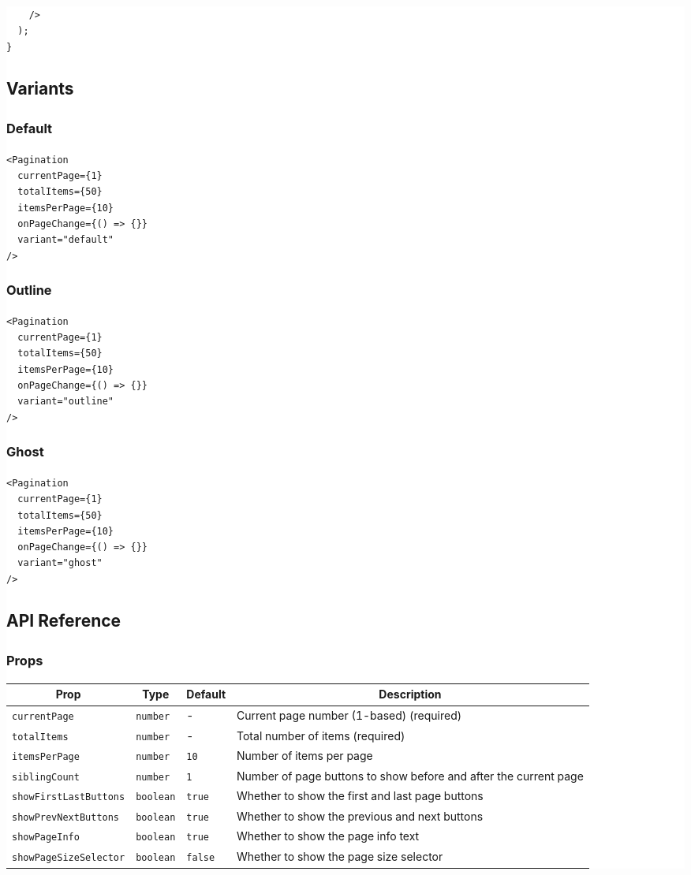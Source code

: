 ```tsx
    />
  );
}
```

## Variants

### Default

```tsx
<Pagination
  currentPage={1}
  totalItems={50}
  itemsPerPage={10}
  onPageChange={() => {}}
  variant="default"
/>
```

### Outline

```tsx
<Pagination
  currentPage={1}
  totalItems={50}
  itemsPerPage={10}
  onPageChange={() => {}}
  variant="outline"
/>
```

### Ghost

```tsx
<Pagination
  currentPage={1}
  totalItems={50}
  itemsPerPage={10}
  onPageChange={() => {}}
  variant="ghost"
/>
```

## API Reference

### Props

| Prop | Type | Default | Description |
|------|------|---------|-------------|
| `currentPage` | `number` | - | Current page number (1-based) (required) |
| `totalItems` | `number` | - | Total number of items (required) |
| `itemsPerPage` | `number` | `10` | Number of items per page |
| `siblingCount` | `number` | `1` | Number of page buttons to show before and after the current page |
| `showFirstLastButtons` | `boolean` | `true` | Whether to show the first and last page buttons |
| `showPrevNextButtons` | `boolean` | `true` | Whether to show the previous and next buttons |
| `showPageInfo` | `boolean` | `true` | Whether to show the page info text |
| `showPageSizeSelector` | `boolean` | `false` | Whether to show the page size selector |